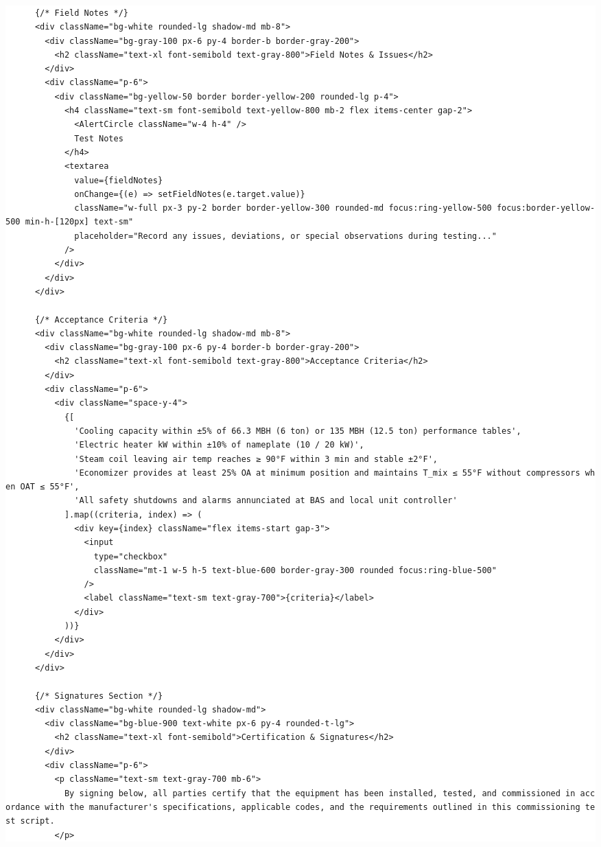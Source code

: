          {/* Field Notes */}
          <div className="bg-white rounded-lg shadow-md mb-8">
            <div className="bg-gray-100 px-6 py-4 border-b border-gray-200">
              <h2 className="text-xl font-semibold text-gray-800">Field Notes & Issues</h2>
            </div>
            <div className="p-6">
              <div className="bg-yellow-50 border border-yellow-200 rounded-lg p-4">
                <h4 className="text-sm font-semibold text-yellow-800 mb-2 flex items-center gap-2">
                  <AlertCircle className="w-4 h-4" />
                  Test Notes
                </h4>
                <textarea
                  value={fieldNotes}
                  onChange={(e) => setFieldNotes(e.target.value)}
                  className="w-full px-3 py-2 border border-yellow-300 rounded-md focus:ring-yellow-500 focus:border-yellow-500 min-h-[120px] text-sm"
                  placeholder="Record any issues, deviations, or special observations during testing..."
                />
              </div>
            </div>
          </div>

          {/* Acceptance Criteria */}
          <div className="bg-white rounded-lg shadow-md mb-8">
            <div className="bg-gray-100 px-6 py-4 border-b border-gray-200">
              <h2 className="text-xl font-semibold text-gray-800">Acceptance Criteria</h2>
            </div>
            <div className="p-6">
              <div className="space-y-4">
                {[
                  'Cooling capacity within ±5% of 66.3 MBH (6 ton) or 135 MBH (12.5 ton) performance tables',
                  'Electric heater kW within ±10% of nameplate (10 / 20 kW)',
                  'Steam coil leaving air temp reaches ≥ 90°F within 3 min and stable ±2°F',
                  'Economizer provides at least 25% OA at minimum position and maintains T_mix ≤ 55°F without compressors when OAT ≤ 55°F',
                  'All safety shutdowns and alarms annunciated at BAS and local unit controller'
                ].map((criteria, index) => (
                  <div key={index} className="flex items-start gap-3">
                    <input
                      type="checkbox"
                      className="mt-1 w-5 h-5 text-blue-600 border-gray-300 rounded focus:ring-blue-500"
                    />
                    <label className="text-sm text-gray-700">{criteria}</label>
                  </div>
                ))}
              </div>
            </div>
          </div>

          {/* Signatures Section */}
          <div className="bg-white rounded-lg shadow-md">
            <div className="bg-blue-900 text-white px-6 py-4 rounded-t-lg">
              <h2 className="text-xl font-semibold">Certification & Signatures</h2>
            </div>
            <div className="p-6">
              <p className="text-sm text-gray-700 mb-6">
                By signing below, all parties certify that the equipment has been installed, tested, and commissioned in accordance with the manufacturer's specifications, applicable codes, and the requirements outlined in this commissioning test script.
              </p>
              